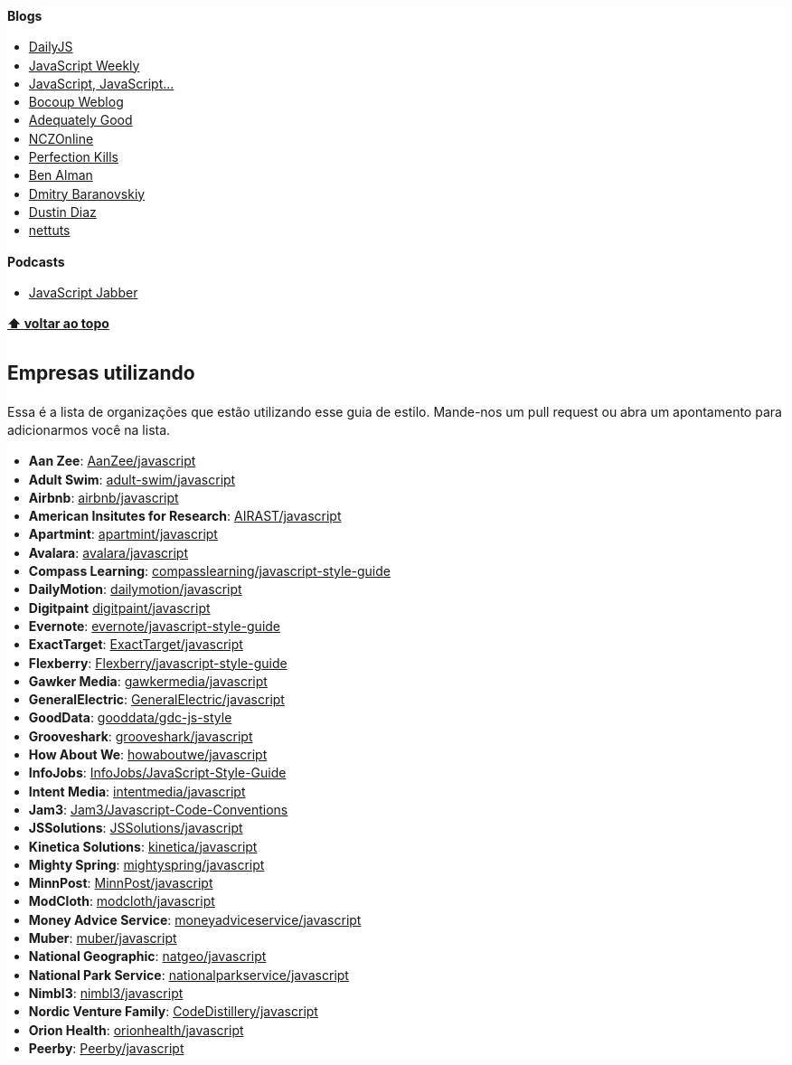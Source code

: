 **Blogs**

  - [DailyJS](http://dailyjs.com/)
  - [JavaScript Weekly](http://javascriptweekly.com/)
  - [JavaScript, JavaScript...](http://javascriptweblog.wordpress.com/)
  - [Bocoup Weblog](http://weblog.bocoup.com/)
  - [Adequately Good](http://www.adequatelygood.com/)
  - [NCZOnline](http://www.nczonline.net/)
  - [Perfection Kills](http://perfectionkills.com/)
  - [Ben Alman](http://benalman.com/)
  - [Dmitry Baranovskiy](http://dmitry.baranovskiy.com/)
  - [Dustin Diaz](http://dustindiaz.com/)
  - [nettuts](http://net.tutsplus.com/?s=javascript)

**Podcasts**

  - [JavaScript Jabber](http://devchat.tv/js-jabber/)

**[⬆ voltar ao topo](#table-of-contents)**

## <a name='in-the-wild'>Empresas utilizando</a>

  Essa é a lista de organizações que estão utilizando esse guia de estilo. Mande-nos um pull request ou abra um apontamento para adicionarmos você na lista.


  - **Aan Zee**: [AanZee/javascript](https://github.com/AanZee/javascript)
  - **Adult Swim**: [adult-swim/javascript](https://github.com/adult-swim/javascript)
  - **Airbnb**: [airbnb/javascript](https://github.com/airbnb/javascript)
  - **American Insitutes for Research**: [AIRAST/javascript](https://github.com/AIRAST/javascript)
  - **Apartmint**: [apartmint/javascript](https://github.com/apartmint/javascript)
  - **Avalara**: [avalara/javascript](https://github.com/avalara/javascript)
  - **Compass Learning**: [compasslearning/javascript-style-guide](https://github.com/compasslearning/javascript-style-guide)
  - **DailyMotion**: [dailymotion/javascript](https://github.com/dailymotion/javascript)
  - **Digitpaint** [digitpaint/javascript](https://github.com/digitpaint/javascript)
  - **Evernote**: [evernote/javascript-style-guide](https://github.com/evernote/javascript-style-guide)
  - **ExactTarget**: [ExactTarget/javascript](https://github.com/ExactTarget/javascript)
  - **Flexberry**: [Flexberry/javascript-style-guide](https://github.com/Flexberry/javascript-style-guide)
  - **Gawker Media**: [gawkermedia/javascript](https://github.com/gawkermedia/javascript)
  - **GeneralElectric**: [GeneralElectric/javascript](https://github.com/GeneralElectric/javascript)
  - **GoodData**: [gooddata/gdc-js-style](https://github.com/gooddata/gdc-js-style)
  - **Grooveshark**: [grooveshark/javascript](https://github.com/grooveshark/javascript)
  - **How About We**: [howaboutwe/javascript](https://github.com/howaboutwe/javascript)
  - **InfoJobs**: [InfoJobs/JavaScript-Style-Guide](https://github.com/InfoJobs/JavaScript-Style-Guide)
  - **Intent Media**: [intentmedia/javascript](https://github.com/intentmedia/javascript)
  - **Jam3**: [Jam3/Javascript-Code-Conventions](https://github.com/Jam3/Javascript-Code-Conventions)
  - **JSSolutions**: [JSSolutions/javascript](https://github.com/JSSolutions/javascript)
  - **Kinetica Solutions**: [kinetica/javascript](https://github.com/kinetica/javascript)
  - **Mighty Spring**: [mightyspring/javascript](https://github.com/mightyspring/javascript)
  - **MinnPost**: [MinnPost/javascript](https://github.com/MinnPost/javascript)
  - **ModCloth**: [modcloth/javascript](https://github.com/modcloth/javascript)
  - **Money Advice Service**: [moneyadviceservice/javascript](https://github.com/moneyadviceservice/javascript)
  - **Muber**: [muber/javascript](https://github.com/muber/javascript)
  - **National Geographic**: [natgeo/javascript](https://github.com/natgeo/javascript)
  - **National Park Service**: [nationalparkservice/javascript](https://github.com/nationalparkservice/javascript)
  - **Nimbl3**: [nimbl3/javascript](https://github.com/nimbl3/javascript)
  - **Nordic Venture Family**: [CodeDistillery/javascript](https://github.com/CodeDistillery/javascript)
  - **Orion Health**: [orionhealth/javascript](https://github.com/orionhealth/javascript)
  - **Peerby**: [Peerby/javascript](https://github.com/Peerby/javascript)